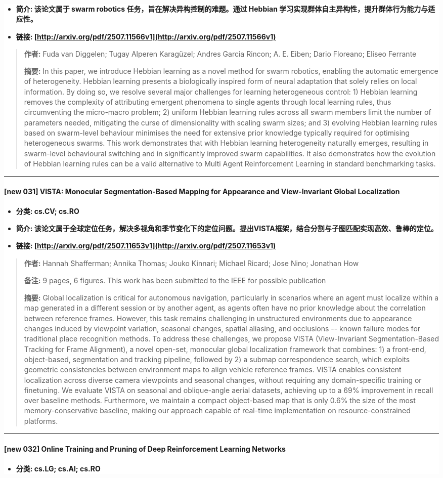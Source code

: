 - **简介: 该论文属于 swarm robotics 任务，旨在解决异构控制的难题。通过 Hebbian 学习实现群体自主异构性，提升群体行为能力与适应性。**

- **链接: [http://arxiv.org/pdf/2507.11566v1](http://arxiv.org/pdf/2507.11566v1)**

> **作者:** Fuda van Diggelen; Tugay Alperen Karagüzel; Andres Garcia Rincon; A. E. Eiben; Dario Floreano; Eliseo Ferrante
>
> **摘要:** In this paper, we introduce Hebbian learning as a novel method for swarm robotics, enabling the automatic emergence of heterogeneity. Hebbian learning presents a biologically inspired form of neural adaptation that solely relies on local information. By doing so, we resolve several major challenges for learning heterogeneous control: 1) Hebbian learning removes the complexity of attributing emergent phenomena to single agents through local learning rules, thus circumventing the micro-macro problem; 2) uniform Hebbian learning rules across all swarm members limit the number of parameters needed, mitigating the curse of dimensionality with scaling swarm sizes; and 3) evolving Hebbian learning rules based on swarm-level behaviour minimises the need for extensive prior knowledge typically required for optimising heterogeneous swarms. This work demonstrates that with Hebbian learning heterogeneity naturally emerges, resulting in swarm-level behavioural switching and in significantly improved swarm capabilities. It also demonstrates how the evolution of Hebbian learning rules can be a valid alternative to Multi Agent Reinforcement Learning in standard benchmarking tasks.
>
---
#### [new 031] VISTA: Monocular Segmentation-Based Mapping for Appearance and View-Invariant Global Localization
- **分类: cs.CV; cs.RO**

- **简介: 该论文属于全球定位任务，解决多视角和季节变化下的定位问题。提出VISTA框架，结合分割与子图匹配实现高效、鲁棒的定位。**

- **链接: [http://arxiv.org/pdf/2507.11653v1](http://arxiv.org/pdf/2507.11653v1)**

> **作者:** Hannah Shafferman; Annika Thomas; Jouko Kinnari; Michael Ricard; Jose Nino; Jonathan How
>
> **备注:** 9 pages, 6 figures. This work has been submitted to the IEEE for possible publication
>
> **摘要:** Global localization is critical for autonomous navigation, particularly in scenarios where an agent must localize within a map generated in a different session or by another agent, as agents often have no prior knowledge about the correlation between reference frames. However, this task remains challenging in unstructured environments due to appearance changes induced by viewpoint variation, seasonal changes, spatial aliasing, and occlusions -- known failure modes for traditional place recognition methods. To address these challenges, we propose VISTA (View-Invariant Segmentation-Based Tracking for Frame Alignment), a novel open-set, monocular global localization framework that combines: 1) a front-end, object-based, segmentation and tracking pipeline, followed by 2) a submap correspondence search, which exploits geometric consistencies between environment maps to align vehicle reference frames. VISTA enables consistent localization across diverse camera viewpoints and seasonal changes, without requiring any domain-specific training or finetuning. We evaluate VISTA on seasonal and oblique-angle aerial datasets, achieving up to a 69% improvement in recall over baseline methods. Furthermore, we maintain a compact object-based map that is only 0.6% the size of the most memory-conservative baseline, making our approach capable of real-time implementation on resource-constrained platforms.
>
---
#### [new 032] Online Training and Pruning of Deep Reinforcement Learning Networks
- **分类: cs.LG; cs.AI; cs.RO**
